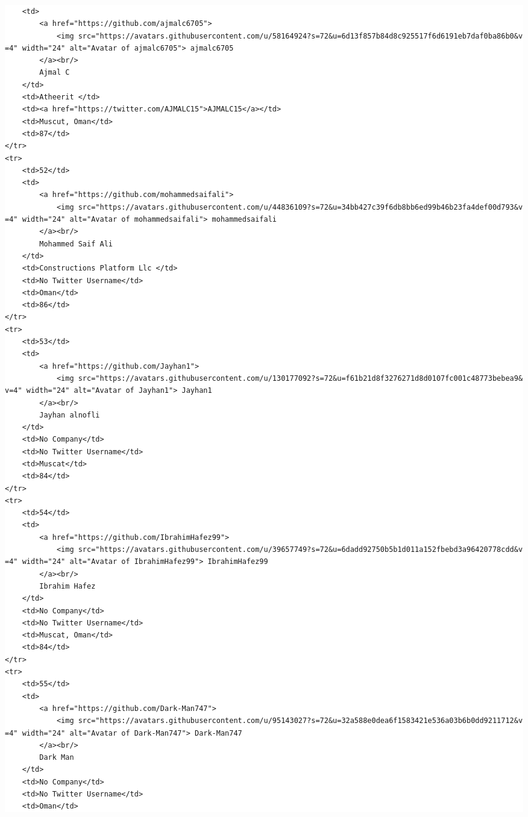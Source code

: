 		<td>
			<a href="https://github.com/ajmalc6705">
				<img src="https://avatars.githubusercontent.com/u/58164924?s=72&u=6d13f857b84d8c925517f6d6191eb7daf0ba86b0&v=4" width="24" alt="Avatar of ajmalc6705"> ajmalc6705
			</a><br/>
			Ajmal C
		</td>
		<td>Atheerit </td>
		<td><a href="https://twitter.com/AJMALC15">AJMALC15</a></td>
		<td>Muscut, Oman</td>
		<td>87</td>
	</tr>
	<tr>
		<td>52</td>
		<td>
			<a href="https://github.com/mohammedsaifali">
				<img src="https://avatars.githubusercontent.com/u/44836109?s=72&u=34bb427c39f6db8bb6ed99b46b23fa4def00d793&v=4" width="24" alt="Avatar of mohammedsaifali"> mohammedsaifali
			</a><br/>
			Mohammed Saif Ali
		</td>
		<td>Constructions Platform Llc </td>
		<td>No Twitter Username</td>
		<td>Oman</td>
		<td>86</td>
	</tr>
	<tr>
		<td>53</td>
		<td>
			<a href="https://github.com/Jayhan1">
				<img src="https://avatars.githubusercontent.com/u/130177092?s=72&u=f61b21d8f3276271d8d0107fc001c48773bebea9&v=4" width="24" alt="Avatar of Jayhan1"> Jayhan1
			</a><br/>
			Jayhan alnofli
		</td>
		<td>No Company</td>
		<td>No Twitter Username</td>
		<td>Muscat</td>
		<td>84</td>
	</tr>
	<tr>
		<td>54</td>
		<td>
			<a href="https://github.com/IbrahimHafez99">
				<img src="https://avatars.githubusercontent.com/u/39657749?s=72&u=6dadd92750b5b1d011a152fbebd3a96420778cdd&v=4" width="24" alt="Avatar of IbrahimHafez99"> IbrahimHafez99
			</a><br/>
			Ibrahim Hafez
		</td>
		<td>No Company</td>
		<td>No Twitter Username</td>
		<td>Muscat, Oman</td>
		<td>84</td>
	</tr>
	<tr>
		<td>55</td>
		<td>
			<a href="https://github.com/Dark-Man747">
				<img src="https://avatars.githubusercontent.com/u/95143027?s=72&u=32a588e0dea6f1583421e536a03b6b0dd9211712&v=4" width="24" alt="Avatar of Dark-Man747"> Dark-Man747
			</a><br/>
			Dark Man
		</td>
		<td>No Company</td>
		<td>No Twitter Username</td>
		<td>Oman</td>